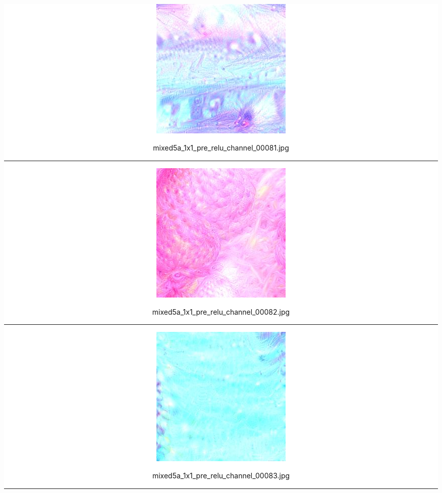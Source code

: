 <p align="center">  <img src="mixed5a_1x1_pre_relu_channel_00081.jpg?"> </p><p align="center">mixed5a_1x1_pre_relu_channel_00081.jpg</p>

***

<p align="center">  <img src="mixed5a_1x1_pre_relu_channel_00082.jpg?"> </p><p align="center">mixed5a_1x1_pre_relu_channel_00082.jpg</p>

***

<p align="center">  <img src="mixed5a_1x1_pre_relu_channel_00083.jpg?"> </p><p align="center">mixed5a_1x1_pre_relu_channel_00083.jpg</p>

***
